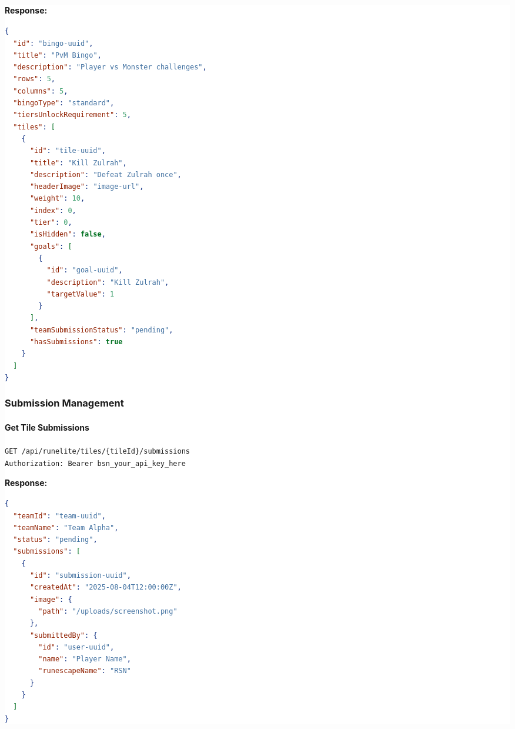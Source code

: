**Response:**
```json
{
  "id": "bingo-uuid",
  "title": "PvM Bingo",
  "description": "Player vs Monster challenges",
  "rows": 5,
  "columns": 5,
  "bingoType": "standard",
  "tiersUnlockRequirement": 5,
  "tiles": [
    {
      "id": "tile-uuid",
      "title": "Kill Zulrah",
      "description": "Defeat Zulrah once",
      "headerImage": "image-url",
      "weight": 10,
      "index": 0,
      "tier": 0,
      "isHidden": false,
      "goals": [
        {
          "id": "goal-uuid", 
          "description": "Kill Zulrah",
          "targetValue": 1
        }
      ],
      "teamSubmissionStatus": "pending",
      "hasSubmissions": true
    }
  ]
}
```

### Submission Management

#### Get Tile Submissions
```http
GET /api/runelite/tiles/{tileId}/submissions
Authorization: Bearer bsn_your_api_key_here
```

**Response:**
```json
{
  "teamId": "team-uuid",
  "teamName": "Team Alpha",
  "status": "pending",
  "submissions": [
    {
      "id": "submission-uuid",
      "createdAt": "2025-08-04T12:00:00Z",
      "image": {
        "path": "/uploads/screenshot.png"
      },
      "submittedBy": {
        "id": "user-uuid",
        "name": "Player Name",
        "runescapeName": "RSN"
      }
    }
  ]
}
```
